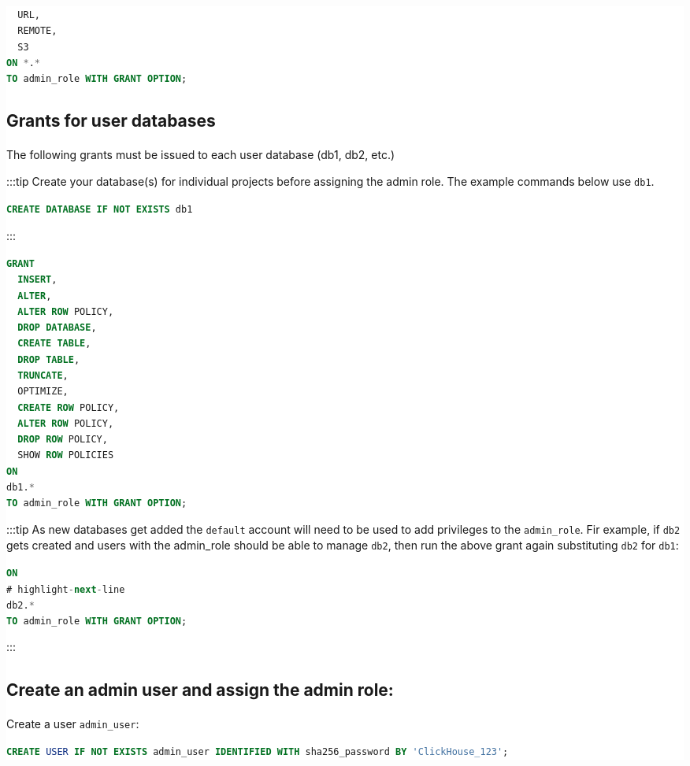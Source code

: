 ```sql
  URL, 
  REMOTE, 
  S3 
ON *.*
TO admin_role WITH GRANT OPTION;
```

## Grants for user databases

The following grants must be issued to each user database (db1, db2, etc.)

:::tip
Create your database(s) for individual projects before assigning the admin role.  The example commands below use `db1`.
```sql
CREATE DATABASE IF NOT EXISTS db1
```
:::

```sql
GRANT
  INSERT,
  ALTER,
  ALTER ROW POLICY,
  DROP DATABASE,
  CREATE TABLE,
  DROP TABLE,
  TRUNCATE,
  OPTIMIZE,
  CREATE ROW POLICY, 
  ALTER ROW POLICY, 
  DROP ROW POLICY, 
  SHOW ROW POLICIES
ON 
db1.*
TO admin_role WITH GRANT OPTION;
```

:::tip
As new databases get added the `default` account will need to be used to add privileges to the `admin_role`.  Fir example, if `db2` gets created and users with the admin_role should be able to manage `db2`, then run the above grant again substituting `db2` for `db1`:
```sql
ON
# highlight-next-line
db2.*
TO admin_role WITH GRANT OPTION;
```
:::

## Create an admin user and assign the admin role:

Create a user `admin_user`:
```sql
CREATE USER IF NOT EXISTS admin_user IDENTIFIED WITH sha256_password BY 'ClickHouse_123';
```

